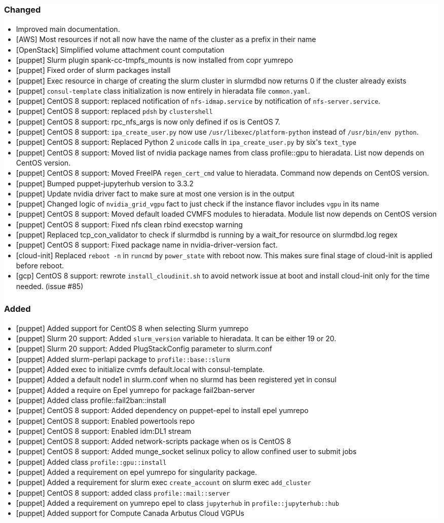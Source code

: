 ### Changed
- Improved main documentation.
- [AWS] Most resources if not all now have the name of the cluster as a prefix in their name
- [OpenStack] Simplified volume attachment count computation
- [puppet] Slurm plugin spank-cc-tmpfs_mounts is now installed from copr yumrepo
- [puppet] Fixed order of slurm packages install
- [puppet] Exec resource in charge of creating the slurm cluster in slurmdbd now returns 0 if the cluster already exists
- [puppet] `consul-template` class initialization is now entirely in hieradata file `common.yaml`.
- [puppet] CentOS 8 support: replaced notification of `nfs-idmap.service` by notification of `nfs-server.service`.
- [puppet] CentOS 8 support: replaced `pdsh` by `clustershell`
- [puppet] CentOS 8 support: rpc_nfs_args is now only defined if os is CentOS 7.
- [puppet] CentOS 8 support: `ipa_create_user.py` now use `/usr/libexec/platform-python` instead of `/usr/bin/env python`.
- [puppet] CentOS 8 support: Replaced Python 2 `unicode` calls in `ipa_create_user.py` by six's `text_type`
- [puppet] CentOS 8 support: Moved list of nvidia package names from class profile::gpu to hieradata. List now depends on CentOS version.
- [puppet] CentOS 8 support: Moved FreeIPA `regen_cert_cmd` value to hieradata. Command now depends on CentOS version.
- [puppet] Bumped puppet-jupyterhub version to 3.3.2
- [puppet] Update nvidia driver fact to make sure at most one version is in the output
- [puppet] Changed logic of `nvidia_grid_vgpu` fact to just check if the instance flavor includes `vgpu` in its name
- [puppet] CentOS 8 support: Moved default loaded CVMFS modules to hieradata. Module list now depends on CentOS version
- [puppet] CentOS 8 support: Fixed nfs clean rbind execstop warning
- [puppet] Replaced tcp_con_validator to check if slurmdbd is running by a wait_for resource on slurmdbd.log regex
- [puppet] CentOS 8 support: Fixed package name in nvidia-driver-version fact.
- [cloud-init] Replaced `reboot -n` in `runcmd` by `power_state` with reboot now. This makes sure final stage of cloud-init is applied before reboot.
- [gcp] CentOS 8 support: rewrote `install_cloudinit.sh` to avoid network issue at boot and install cloud-init only for the time needed. (issue #85)

### Added
- [puppet] Added support for CentOS 8 when selecting Slurm yumrepo
- [puppet] Slurm 20 support: Added `slurm_version` variable to hieradata. It can be either 19 or 20.
- [puppet] Slurm 20 support: Added PlugStackConfig parameter to slurm.conf
- [puppet] Added slurm-perlapi package to `profile::base::slurm`
- [puppet] Added exec to initialize cvmfs default.local with consul-template.
- [puppet] Added a default node1 in slurm.conf when no slurmd has been registered yet in consul
- [puppet] Added a require on Epel yumrepo for package fail2ban-server
- [puppet] Added class profile::fail2ban::install
- [puppet] CentOS 8 support: Added dependency on puppet-epel to install epel yumrepo
- [puppet] CentOS 8 support: Enabled powertools repo
- [puppet] CentOS 8 support: Enabled idm:DL1 stream
- [puppet] CentOS 8 support: Added network-scripts package when os is CentOS 8
- [puppet] CentOS 8 support: Added munge_socket selinux policy to allow confined user to submit jobs
- [puppet] Added class `profile::gpu::install`
- [puppet] Added a requirement on epel yumrepo for singularity package.
- [puppet] Added a requirement for slurm exec `create_account` on slurm exec `add_cluster`
- [puppet] CentOS 8 support: added class `profile::mail::server`
- [puppet] Added a requirement on yumrepo epel to class `jupyterhub` in `profile::jupyterhub::hub`
- [puppet] Added support for Compute Canada Arbutus Cloud VGPUs
